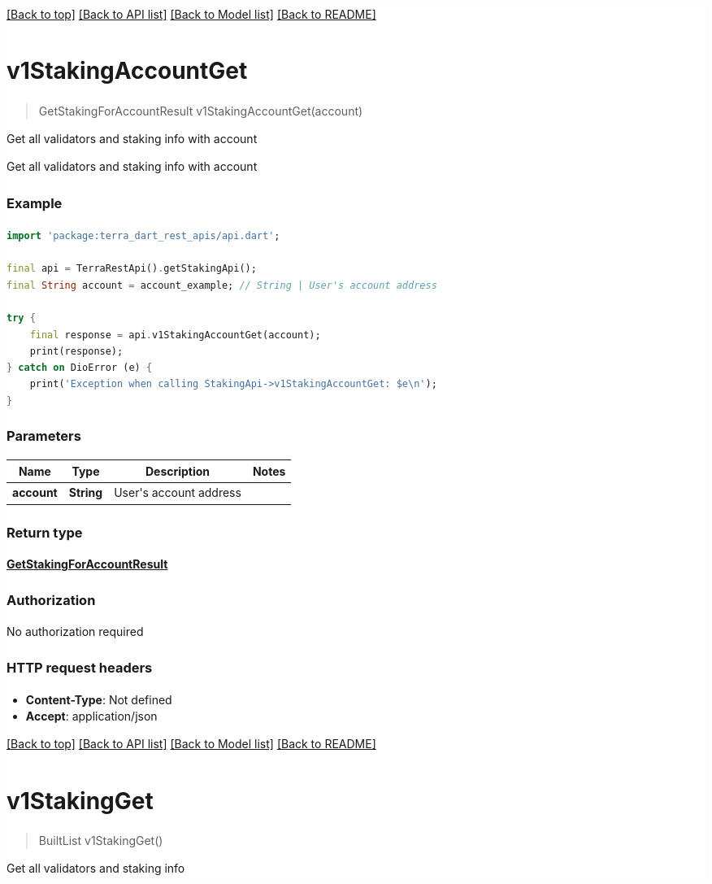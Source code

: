 [[Back to top]](#) [[Back to API list]](../README.md#documentation-for-api-endpoints) [[Back to Model list]](../README.md#documentation-for-models) [[Back to README]](../README.md)

# **v1StakingAccountGet**
> GetStakingForAccountResult v1StakingAccountGet(account)

Get all validators and staking info with account

Get all validators and staking info with account

### Example
```dart
import 'package:terra_dart_rest_apis/api.dart';

final api = TerraRestApi().getStakingApi();
final String account = account_example; // String | User's account address

try {
    final response = api.v1StakingAccountGet(account);
    print(response);
} catch on DioError (e) {
    print('Exception when calling StakingApi->v1StakingAccountGet: $e\n');
}
```

### Parameters

Name | Type | Description  | Notes
------------- | ------------- | ------------- | -------------
 **account** | **String**| User's account address | 

### Return type

[**GetStakingForAccountResult**](GetStakingForAccountResult.md)

### Authorization

No authorization required

### HTTP request headers

 - **Content-Type**: Not defined
 - **Accept**: application/json

[[Back to top]](#) [[Back to API list]](../README.md#documentation-for-api-endpoints) [[Back to Model list]](../README.md#documentation-for-models) [[Back to README]](../README.md)

# **v1StakingGet**
> BuiltList<Validators> v1StakingGet()

Get all validators and staking info
